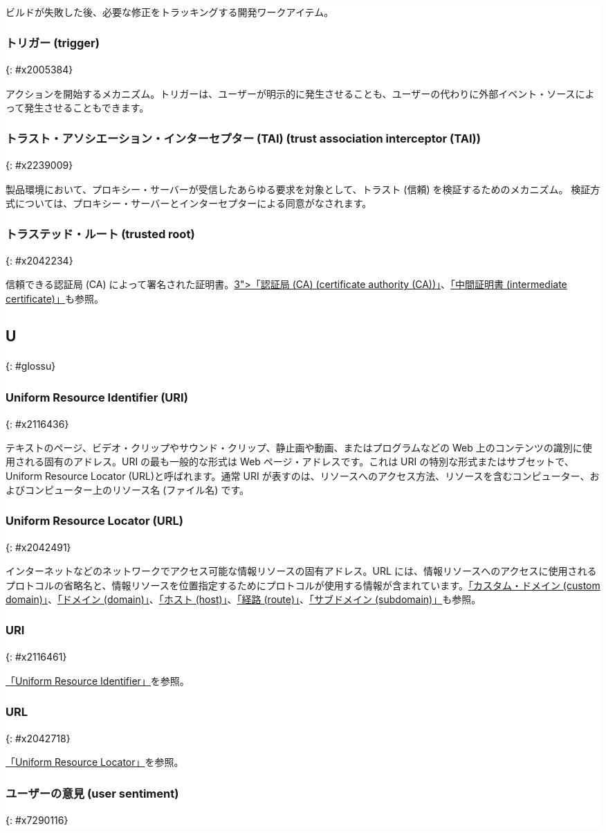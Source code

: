 ビルドが失敗した後、必要な修正をトラッキングする開発ワークアイテム。

### トリガー (trigger)
{: #x2005384}

アクションを開始するメカニズム。トリガーは、ユーザーが明示的に発生させることも、ユーザーの代わりに外部イベント・ソースによって発生させることもできます。


### トラスト・アソシエーション・インターセプター (TAI) (trust association interceptor (TAI))
{: #x2239009}

製品環境において、プロキシー・サーバーが受信したあらゆる要求を対象として、トラスト (信頼) を検証するためのメカニズム。
検証方式については、プロキシー・サーバーとインターセプターによる同意がなされます。


### トラステッド・ルート (trusted root) 
{: #x2042234}

信頼できる認証局 (CA) によって署名された証明書。[3">「認証局 (CA) (certificate authority (CA))」](#x2016383)、[「中間証明書 (intermediate
certificate)」](#x3753781)も参照。


## U
{: #glossu}

### Uniform Resource Identifier (URI)
{: #x2116436}

テキストのページ、ビデオ・クリップやサウンド・クリップ、静止画や動画、またはプログラムなどの Web 上のコンテンツの識別に使用される固有のアドレス。URI の最も一般的な形式は Web ページ・アドレスです。これは URI の特別な形式またはサブセットで、Uniform Resource Locator (URL)と呼ばれます。通常 URI が表すのは、リソースへのアクセス方法、リソースを含むコンピューター、およびコンピューター上のリソース名 (ファイル名) です。

### Uniform Resource Locator (URL)
{: #x2042491}

インターネットなどのネットワークでアクセス可能な情報リソースの固有アドレス。URL には、情報リソースへのアクセスに使用されるプロトコルの省略名と、情報リソースを位置指定するためにプロトコルが使用する情報が含まれています。[「カスタム・ドメイン (custom domain)」](#x5728384)、[「ドメイン (domain)」](#x2021210)、[「ホスト (host)」](#x2002243)、[「経路 (route)」](#x2037338)、[「サブドメイン (subdomain)」](#x2040080)も参照。

### URI
{: #x2116461}

[「Uniform Resource Identifier」](#x2116436)を参照。

### URL
{: #x2042718}

[「Uniform Resource Locator」](#x2042491)を参照。

### ユーザーの意見 (user sentiment)
{: #x7290116}
